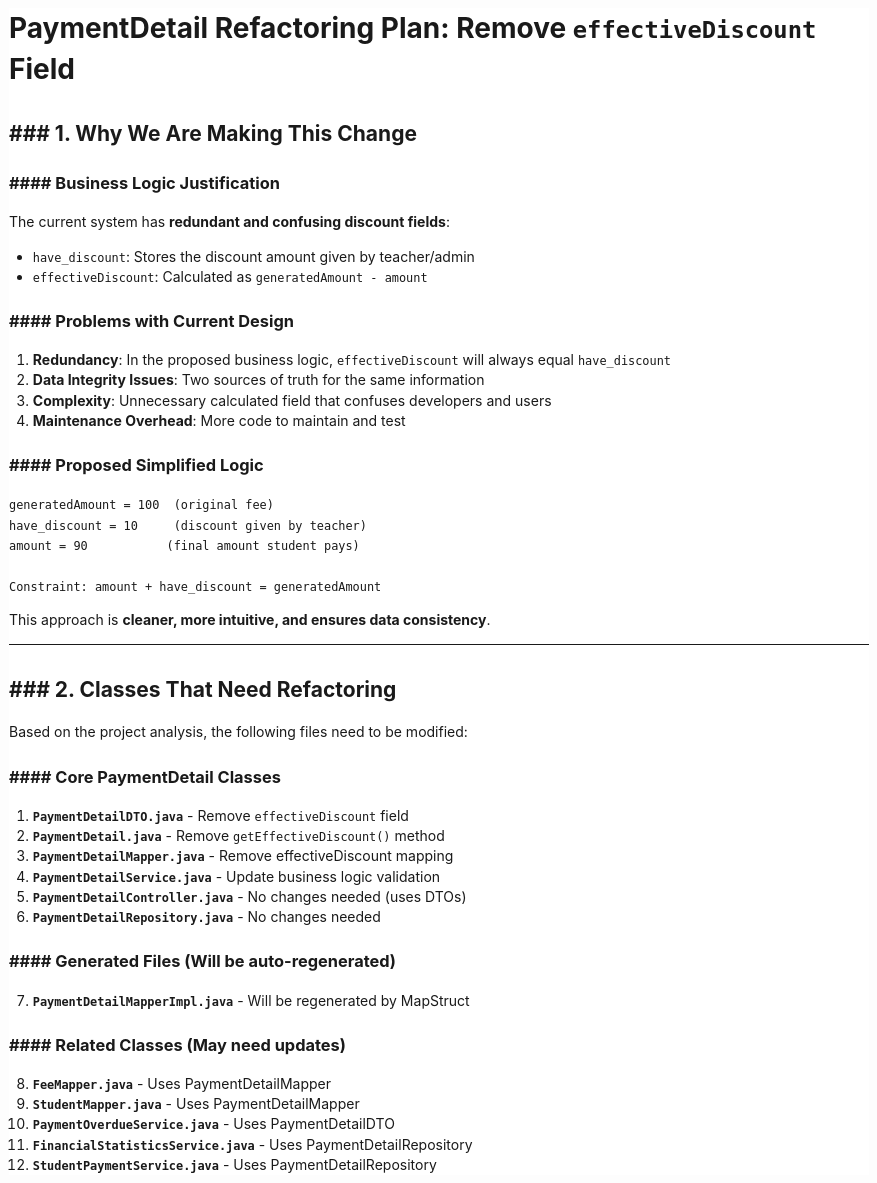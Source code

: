 # PaymentDetail Refactoring Plan: Remove `effectiveDiscount` Field

## ### 1. Why We Are Making This Change

### #### Business Logic Justification
The current system has **redundant and confusing discount fields**:
- `have_discount`: Stores the discount amount given by teacher/admin
- `effectiveDiscount`: Calculated as `generatedAmount - amount`

### #### Problems with Current Design
1. **Redundancy**: In the proposed business logic, `effectiveDiscount` will always equal `have_discount`
2. **Data Integrity Issues**: Two sources of truth for the same information
3. **Complexity**: Unnecessary calculated field that confuses developers and users
4. **Maintenance Overhead**: More code to maintain and test

### #### Proposed Simplified Logic
```
generatedAmount = 100  (original fee)
have_discount = 10     (discount given by teacher)  
amount = 90           (final amount student pays)

Constraint: amount + have_discount = generatedAmount
```

This approach is **cleaner, more intuitive, and ensures data consistency**.

---

## ### 2. Classes That Need Refactoring

Based on the project analysis, the following files need to be modified:

### #### Core PaymentDetail Classes
1. **`PaymentDetailDTO.java`** - Remove `effectiveDiscount` field
2. **`PaymentDetail.java`** - Remove `getEffectiveDiscount()` method
3. **`PaymentDetailMapper.java`** - Remove effectiveDiscount mapping
4. **`PaymentDetailService.java`** - Update business logic validation
5. **`PaymentDetailController.java`** - No changes needed (uses DTOs)
6. **`PaymentDetailRepository.java`** - No changes needed

### #### Generated Files (Will be auto-regenerated)
7. **`PaymentDetailMapperImpl.java`** - Will be regenerated by MapStruct

### #### Related Classes (May need updates)
8. **`FeeMapper.java`** - Uses PaymentDetailMapper
9. **`StudentMapper.java`** - Uses PaymentDetailMapper
10. **`PaymentOverdueService.java`** - Uses PaymentDetailDTO
11. **`FinancialStatisticsService.java`** - Uses PaymentDetailRepository
12. **`StudentPaymentService.java`** - Uses PaymentDetailRepository
